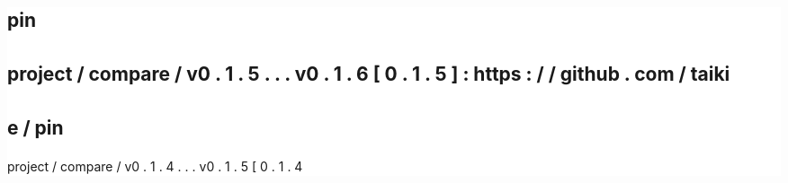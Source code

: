pin
-
project
/
compare
/
v0
.
1
.
5
.
.
.
v0
.
1
.
6
[
0
.
1
.
5
]
:
https
:
/
/
github
.
com
/
taiki
-
e
/
pin
-
project
/
compare
/
v0
.
1
.
4
.
.
.
v0
.
1
.
5
[
0
.
1
.
4